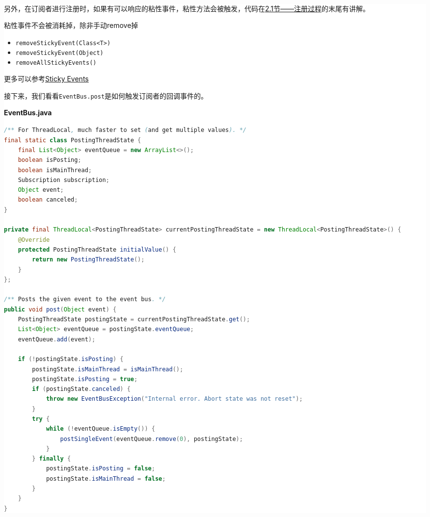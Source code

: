 另外，在订阅者进行注册时，如果有可以响应的粘性事件，粘性方法会被触发，代码在[2.1节——注册过程](/android/3rd-library/eventbus/#21)的末尾有讲解。

粘性事件不会被消耗掉，除非手动remove掉

- `removeStickyEvent(Class<T>)`
- `removeStickyEvent(Object)`
- `removeAllStickyEvents()`

更多可以参考[Sticky Events](http://greenrobot.org/eventbus/documentation/configuration/sticky-events/)

接下来，我们看看`EventBus.post`是如何触发订阅者的回调事件的。

**EventBus.java**

```java
/** For ThreadLocal, much faster to set (and get multiple values). */
final static class PostingThreadState {
    final List<Object> eventQueue = new ArrayList<>();
    boolean isPosting;
    boolean isMainThread;
    Subscription subscription;
    Object event;
    boolean canceled;
}

private final ThreadLocal<PostingThreadState> currentPostingThreadState = new ThreadLocal<PostingThreadState>() {
    @Override
    protected PostingThreadState initialValue() {
        return new PostingThreadState();
    }
};

/** Posts the given event to the event bus. */
public void post(Object event) {
    PostingThreadState postingState = currentPostingThreadState.get();
    List<Object> eventQueue = postingState.eventQueue;
    eventQueue.add(event);

    if (!postingState.isPosting) {
        postingState.isMainThread = isMainThread();
        postingState.isPosting = true;
        if (postingState.canceled) {
            throw new EventBusException("Internal error. Abort state was not reset");
        }
        try {
            while (!eventQueue.isEmpty()) {
                postSingleEvent(eventQueue.remove(0), postingState);
            }
        } finally {
            postingState.isPosting = false;
            postingState.isMainThread = false;
        }
    }
}
```
